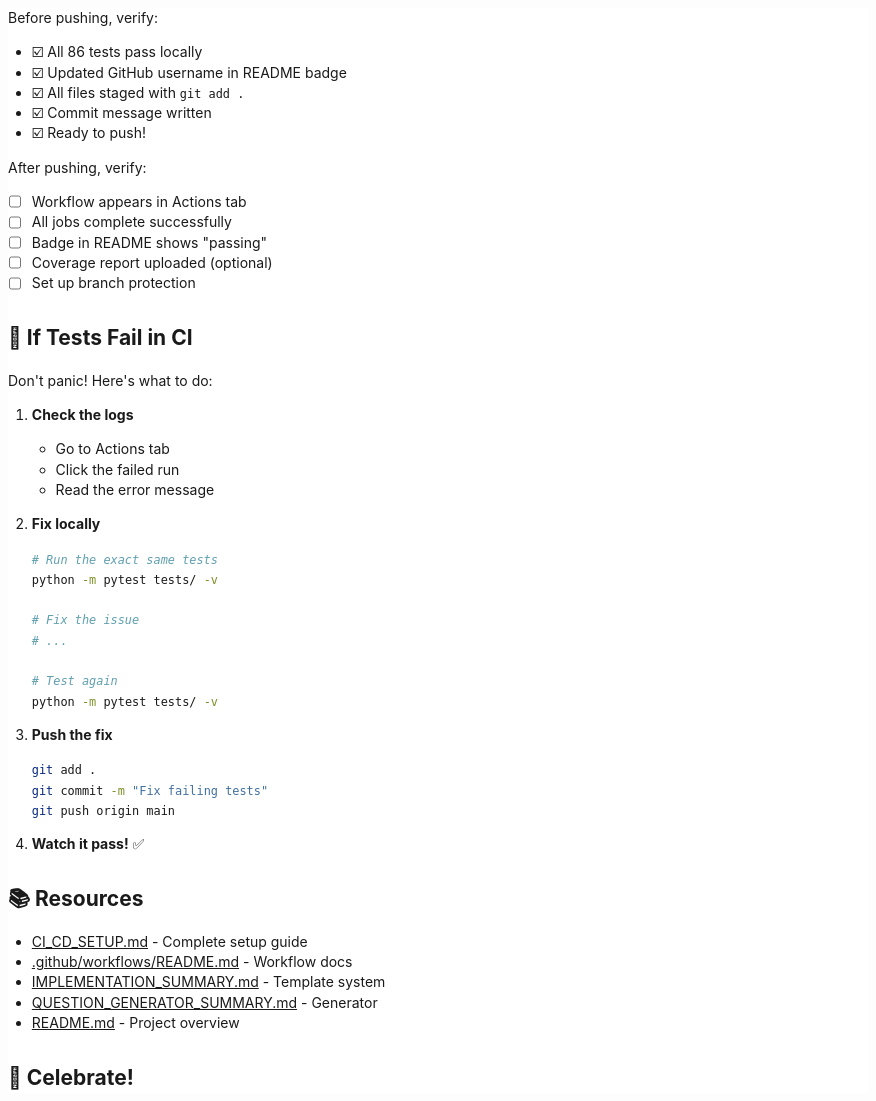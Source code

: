 Before pushing, verify:

- ☑️ All 86 tests pass locally
- ☑️ Updated GitHub username in README badge
- ☑️ All files staged with `git add .`
- ☑️ Commit message written
- ☑️ Ready to push!

After pushing, verify:

- ☐ Workflow appears in Actions tab
- ☐ All jobs complete successfully
- ☐ Badge in README shows "passing"
- ☐ Coverage report uploaded (optional)
- ☐ Set up branch protection

## 🚨 If Tests Fail in CI

Don't panic! Here's what to do:

1. **Check the logs**
   - Go to Actions tab
   - Click the failed run
   - Read the error message

2. **Fix locally**
   ```bash
   # Run the exact same tests
   python -m pytest tests/ -v

   # Fix the issue
   # ...

   # Test again
   python -m pytest tests/ -v
   ```

3. **Push the fix**
   ```bash
   git add .
   git commit -m "Fix failing tests"
   git push origin main
   ```

4. **Watch it pass!** ✅

## 📚 Resources

- [CI_CD_SETUP.md](CI_CD_SETUP.md) - Complete setup guide
- [.github/workflows/README.md](.github/workflows/README.md) - Workflow docs
- [IMPLEMENTATION_SUMMARY.md](IMPLEMENTATION_SUMMARY.md) - Template system
- [QUESTION_GENERATOR_SUMMARY.md](QUESTION_GENERATOR_SUMMARY.md) - Generator
- [README.md](README.md) - Project overview

## 🎊 Celebrate!
